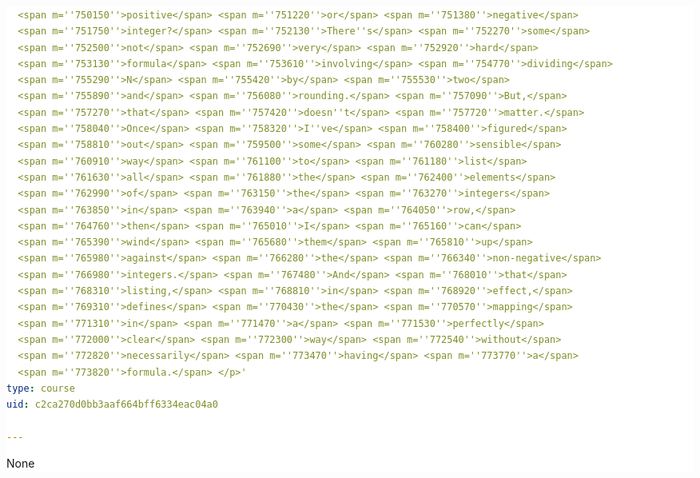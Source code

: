 ```yaml
  <span m=''750150''>positive</span> <span m=''751220''>or</span> <span m=''751380''>negative</span>
  <span m=''751750''>integer?</span> <span m=''752130''>There''s</span> <span m=''752270''>some</span>
  <span m=''752500''>not</span> <span m=''752690''>very</span> <span m=''752920''>hard</span>
  <span m=''753130''>formula</span> <span m=''753610''>involving</span> <span m=''754770''>dividing</span>
  <span m=''755290''>N</span> <span m=''755420''>by</span> <span m=''755530''>two</span>
  <span m=''755890''>and</span> <span m=''756080''>rounding.</span> <span m=''757090''>But,</span>
  <span m=''757270''>that</span> <span m=''757420''>doesn''t</span> <span m=''757720''>matter.</span>
  <span m=''758040''>Once</span> <span m=''758320''>I''ve</span> <span m=''758400''>figured</span>
  <span m=''758810''>out</span> <span m=''759500''>some</span> <span m=''760280''>sensible</span>
  <span m=''760910''>way</span> <span m=''761100''>to</span> <span m=''761180''>list</span>
  <span m=''761630''>all</span> <span m=''761880''>the</span> <span m=''762400''>elements</span>
  <span m=''762990''>of</span> <span m=''763150''>the</span> <span m=''763270''>integers</span>
  <span m=''763850''>in</span> <span m=''763940''>a</span> <span m=''764050''>row,</span>
  <span m=''764760''>then</span> <span m=''765010''>I</span> <span m=''765160''>can</span>
  <span m=''765390''>wind</span> <span m=''765680''>them</span> <span m=''765810''>up</span>
  <span m=''765980''>against</span> <span m=''766280''>the</span> <span m=''766340''>non-negative</span>
  <span m=''766980''>integers.</span> <span m=''767480''>And</span> <span m=''768010''>that</span>
  <span m=''768310''>listing,</span> <span m=''768810''>in</span> <span m=''768920''>effect,</span>
  <span m=''769310''>defines</span> <span m=''770430''>the</span> <span m=''770570''>mapping</span>
  <span m=''771310''>in</span> <span m=''771470''>a</span> <span m=''771530''>perfectly</span>
  <span m=''772000''>clear</span> <span m=''772300''>way</span> <span m=''772540''>without</span>
  <span m=''772820''>necessarily</span> <span m=''773470''>having</span> <span m=''773770''>a</span>
  <span m=''773820''>formula.</span> </p>'
type: course
uid: c2ca270d0bb3aaf664bff6334eac04a0

---
```

None